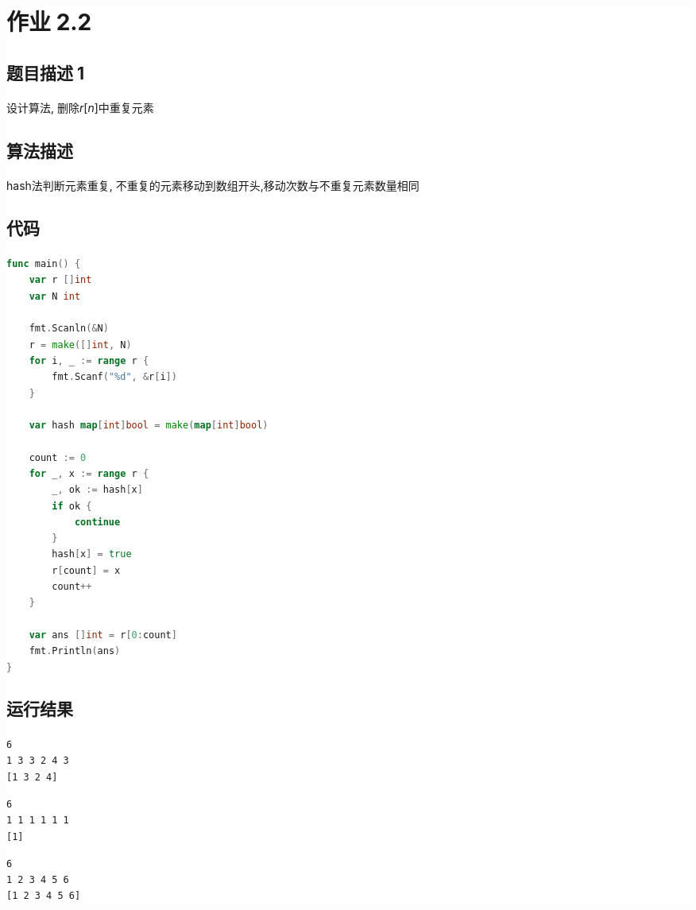 <script type="text/x-mathjax-config">
MathJax.Hub.Config({
  tex2jax: {inlineMath: [['$','$']]}
});
</script>
<script type="text/javascript" async src="http://cdn.mathjax.org/mathjax/latest/MathJax.js?config=default"></script>

# 作业 2.2

## 题目描述 1
设计算法, 删除$r[n]$中重复元素
## 算法描述
hash法判断元素重复, 不重复的元素移动到数组开头,移动次数与不重复元素数量相同
## 代码
```go
func main() {
	var r []int
	var N int

	fmt.Scanln(&N)
	r = make([]int, N)
	for i, _ := range r {
		fmt.Scanf("%d", &r[i])
	}

	var hash map[int]bool = make(map[int]bool)

	count := 0
	for _, x := range r {
		_, ok := hash[x]
		if ok {
			continue
		}
		hash[x] = true
		r[count] = x
		count++
	}

	var ans []int = r[0:count]
	fmt.Println(ans)
}
```

## 运行结果
```
6
1 3 3 2 4 3
[1 3 2 4]
```
```
6
1 1 1 1 1 1
[1]
```
```
6
1 2 3 4 5 6
[1 2 3 4 5 6]
```
